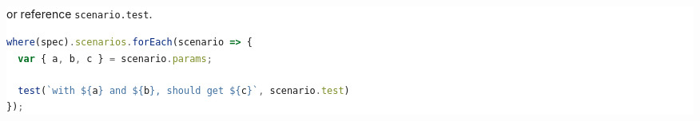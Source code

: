 or reference `scenario.test`.

```js
where(spec).scenarios.forEach(scenario => {
  var { a, b, c } = scenario.params;

  test(`with ${a} and ${b}, should get ${c}`, scenario.test)
});
```
